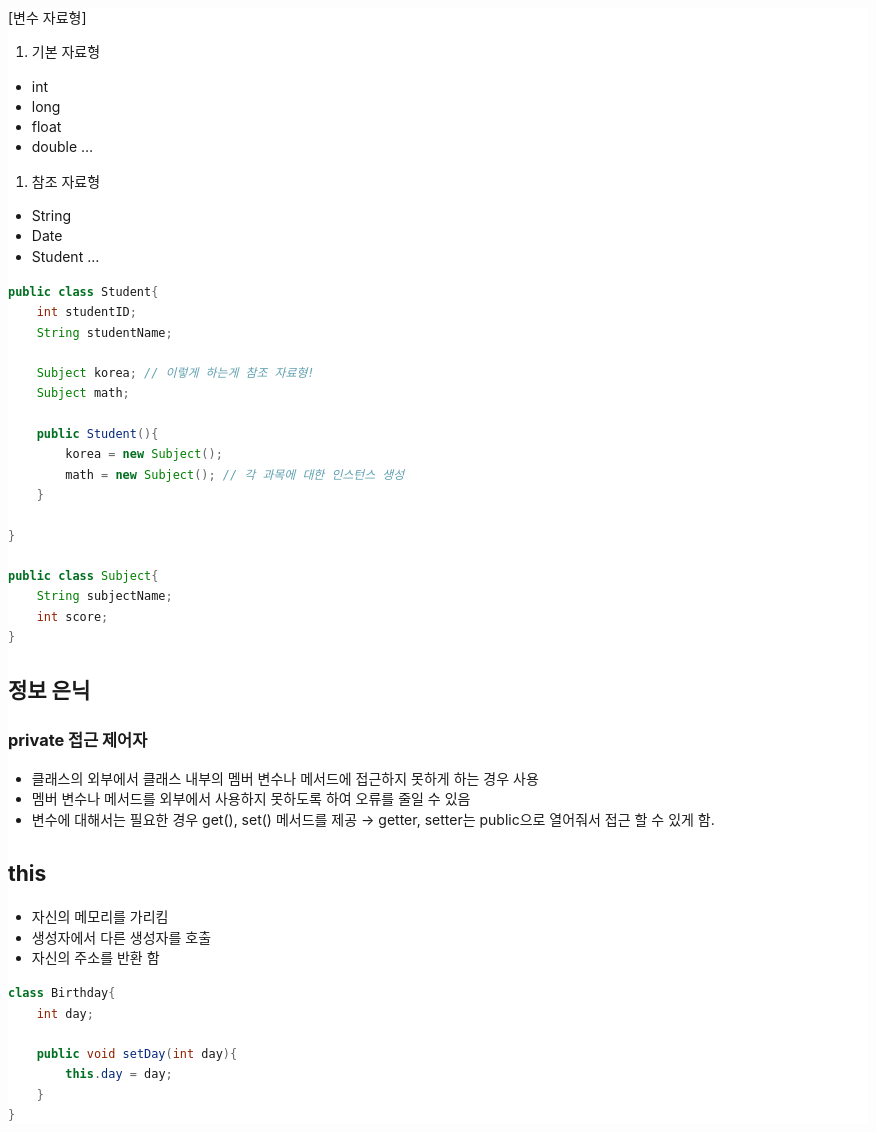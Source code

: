 [변수 자료형]

1. 기본 자료형
- int
- long
- float
- double …

1. 참조 자료형
- String
- Date
- Student …

```java
public class Student{
	int studentID;
	String studentName;

	Subject korea; // 이렇게 하는게 참조 자료형!
	Subject math;

	public Student(){
		korea = new Subject();
		math = new Subject(); // 각 과목에 대한 인스턴스 생성
	}

}

public class Subject{
	String subjectName;
	int score;
}
```

## 정보 은닉

### private 접근 제어자

- 클래스의 외부에서 클래스 내부의 멤버 변수나 메서드에 접근하지 못하게 하는 경우 사용
- 멤버 변수나 메서드를 외부에서 사용하지 못하도록 하여 오류를 줄일 수 있음
- 변수에 대해서는 필요한 경우 get(), set() 메서드를 제공 → getter, setter는 public으로 열어줘서 접근 할 수 있게 함.

## this

- 자신의 메모리를 가리킴
- 생성자에서 다른 생성자를 호출
- 자신의 주소를 반환 함

```java
class Birthday{
	int day;
	
	public void setDay(int day){
		this.day = day;
	}
}
```
